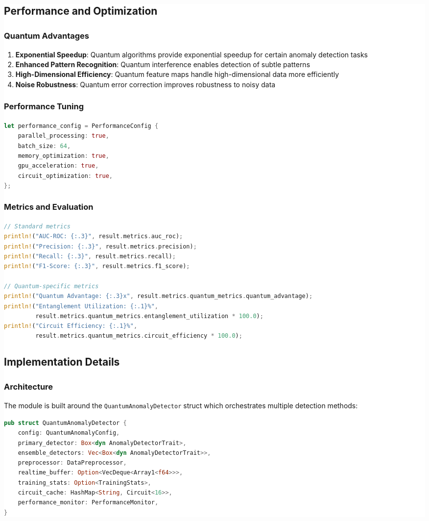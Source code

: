 ## Performance and Optimization

### Quantum Advantages

1. **Exponential Speedup**: Quantum algorithms provide exponential speedup for certain anomaly detection tasks
2. **Enhanced Pattern Recognition**: Quantum interference enables detection of subtle patterns
3. **High-Dimensional Efficiency**: Quantum feature maps handle high-dimensional data more efficiently
4. **Noise Robustness**: Quantum error correction improves robustness to noisy data

### Performance Tuning

```rust
let performance_config = PerformanceConfig {
    parallel_processing: true,
    batch_size: 64,
    memory_optimization: true,
    gpu_acceleration: true,
    circuit_optimization: true,
};
```

### Metrics and Evaluation

```rust
// Standard metrics
println!("AUC-ROC: {:.3}", result.metrics.auc_roc);
println!("Precision: {:.3}", result.metrics.precision);
println!("Recall: {:.3}", result.metrics.recall);
println!("F1-Score: {:.3}", result.metrics.f1_score);

// Quantum-specific metrics
println!("Quantum Advantage: {:.3}x", result.metrics.quantum_metrics.quantum_advantage);
println!("Entanglement Utilization: {:.1}%", 
         result.metrics.quantum_metrics.entanglement_utilization * 100.0);
println!("Circuit Efficiency: {:.1}%", 
         result.metrics.quantum_metrics.circuit_efficiency * 100.0);
```

## Implementation Details

### Architecture

The module is built around the `QuantumAnomalyDetector` struct which orchestrates multiple detection methods:

```rust
pub struct QuantumAnomalyDetector {
    config: QuantumAnomalyConfig,
    primary_detector: Box<dyn AnomalyDetectorTrait>,
    ensemble_detectors: Vec<Box<dyn AnomalyDetectorTrait>>,
    preprocessor: DataPreprocessor,
    realtime_buffer: Option<VecDeque<Array1<f64>>>,
    training_stats: Option<TrainingStats>,
    circuit_cache: HashMap<String, Circuit<16>>,
    performance_monitor: PerformanceMonitor,
}
```
